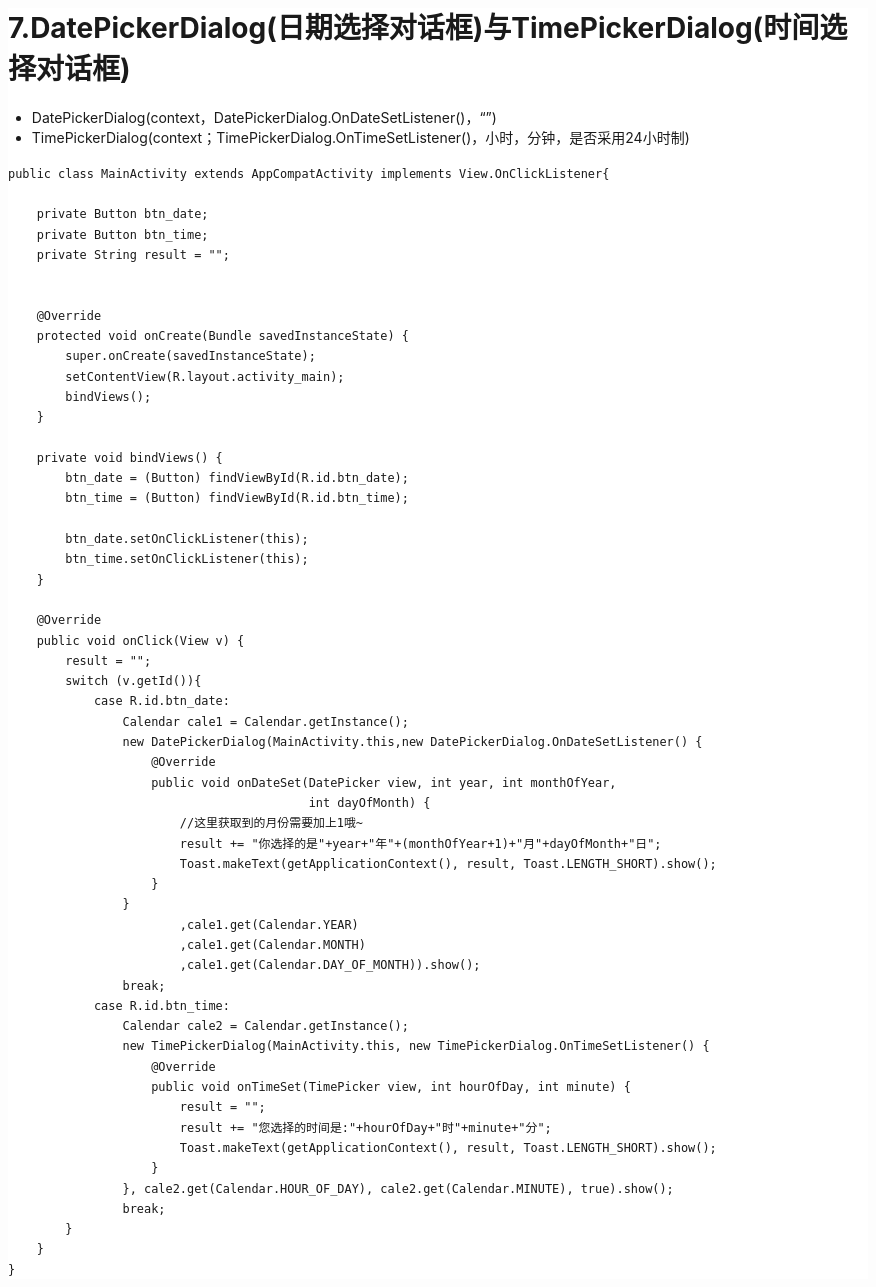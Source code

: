

# 7.DatePickerDialog(日期选择对话框)与TimePickerDialog(时间选择对话框)

* DatePickerDialog(context，DatePickerDialog.OnDateSetListener()，“”)
* TimePickerDialog(context；TimePickerDialog.OnTimeSetListener()，小时，分钟，是否采用24小时制) 

```
public class MainActivity extends AppCompatActivity implements View.OnClickListener{

    private Button btn_date;
    private Button btn_time;
    private String result = "";


    @Override
    protected void onCreate(Bundle savedInstanceState) {
        super.onCreate(savedInstanceState);
        setContentView(R.layout.activity_main);
        bindViews();
    }

    private void bindViews() {
        btn_date = (Button) findViewById(R.id.btn_date);
        btn_time = (Button) findViewById(R.id.btn_time);

        btn_date.setOnClickListener(this);
        btn_time.setOnClickListener(this);
    }

    @Override
    public void onClick(View v) {
        result = "";
        switch (v.getId()){
            case R.id.btn_date:
                Calendar cale1 = Calendar.getInstance();
                new DatePickerDialog(MainActivity.this,new DatePickerDialog.OnDateSetListener() {
                    @Override
                    public void onDateSet(DatePicker view, int year, int monthOfYear,
                                          int dayOfMonth) {
                        //这里获取到的月份需要加上1哦~
                        result += "你选择的是"+year+"年"+(monthOfYear+1)+"月"+dayOfMonth+"日";
                        Toast.makeText(getApplicationContext(), result, Toast.LENGTH_SHORT).show();
                    }
                }
                        ,cale1.get(Calendar.YEAR)
                        ,cale1.get(Calendar.MONTH)
                        ,cale1.get(Calendar.DAY_OF_MONTH)).show();
                break;
            case R.id.btn_time:
                Calendar cale2 = Calendar.getInstance();
                new TimePickerDialog(MainActivity.this, new TimePickerDialog.OnTimeSetListener() {
                    @Override
                    public void onTimeSet(TimePicker view, int hourOfDay, int minute) {
                        result = "";
                        result += "您选择的时间是:"+hourOfDay+"时"+minute+"分";
                        Toast.makeText(getApplicationContext(), result, Toast.LENGTH_SHORT).show();
                    }
                }, cale2.get(Calendar.HOUR_OF_DAY), cale2.get(Calendar.MINUTE), true).show();
                break;
        }
    }
}

```